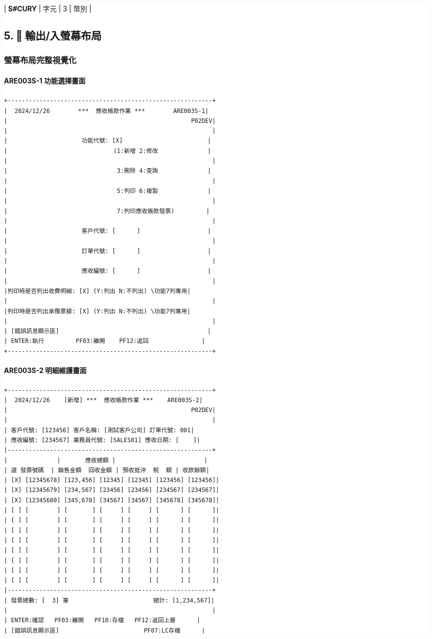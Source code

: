 | **S#CURY** | 字元 | 3 | 幣別 |

## 5. 🎯 輸出/入螢幕布局

### 螢幕布局完整視覺化

#### ARE003S-1 功能選擇畫面
```
+----------------------------------------------------------+
|  2024/12/26        ***  應收帳款作業 ***        ARE003S-1|
|                                                    P02DEV|
|                                                          |
|                     功能代號: [X]                        |
|                              (1:新增 2:修改              |
|                                                          |
|                               3:刪除 4:查詢              |
|                                                          |
|                               5:列印 6:複製              |
|                                                          |
|                               7:列印應收帳款發票)         |
|                                                          |
|                     客戶代號: [      ]                   |
|                                                          |
|                     訂單代號: [      ]                   |
|                                                          |
|                     應收編號: [      ]                   |
|                                                          |
|列印時是否列出收費明細: [X] (Y:列出 N:不列出) \功能7列專用|
|                                                          |
|列印時是否列出承攬票據: [X] (Y:列出 N:不列出) \功能7列專用|
|                                                          |
| [錯誤訊息顯示區]                                          |
| ENTER:執行         PF03:離開    PF12:返回               |
+----------------------------------------------------------+
```

#### ARE003S-2 明細維護畫面
```
+----------------------------------------------------------+
|  2024/12/26    [新增] ***  應收帳款作業 ***    ARE003S-2|
|                                                    P02DEV|
|                                                          |
| 客戶代號: [123456] 客戶名稱: [測試客戶公司] 訂單代號: 001|
| 應收編號: [234567] 業務員代號: [SALES01] 應收日期: [    ]|
|----------------------------------------------------------+
|              |       應收總額 |                         |
| 選 發票號碼  | 銷售金額  回收金額 | 預收抵沖  稅  額 | 收款餘額|
| [X] [12345678] [123,456] [12345] [12345] [123456] [123456]|
| [X] [12345679] [234,567] [23456] [23456] [234567] [234567]|
| [X] [12345680] [345,678] [34567] [34567] [345678] [345678]|
| [ ] [        ] [       ] [     ] [     ] [      ] [      ]|
| [ ] [        ] [       ] [     ] [     ] [      ] [      ]|
| [ ] [        ] [       ] [     ] [     ] [      ] [      ]|
| [ ] [        ] [       ] [     ] [     ] [      ] [      ]|
| [ ] [        ] [       ] [     ] [     ] [      ] [      ]|
| [ ] [        ] [       ] [     ] [     ] [      ] [      ]|
| [ ] [        ] [       ] [     ] [     ] [      ] [      ]|
| [ ] [        ] [       ] [     ] [     ] [      ] [      ]|
|----------------------------------------------------------+
| 發票總數: [  3] 筆                        總計: [1,234,567]|
|                                                          |
| ENTER:確認   PF03:離開   PF10:存檔   PF12:返回上層      |
| [錯誤訊息顯示區]                        PF07:LC存檔      |
```